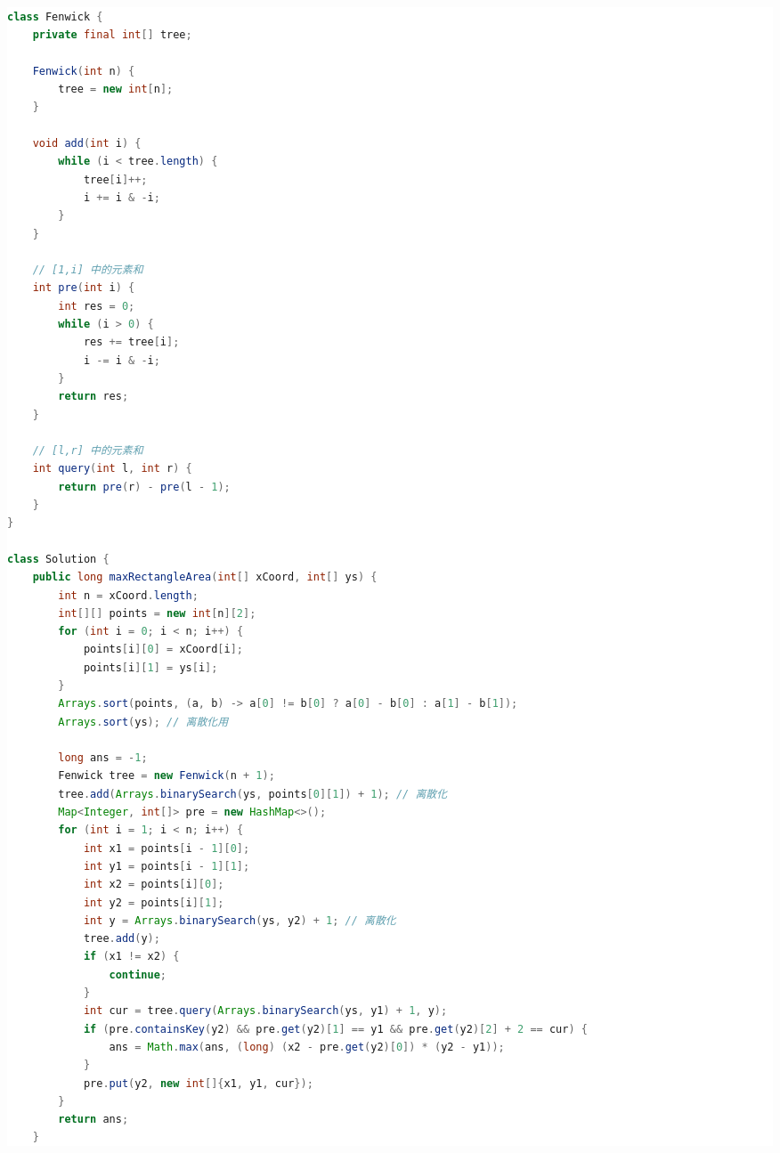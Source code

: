 ```java [sol-Java]
class Fenwick {
    private final int[] tree;

    Fenwick(int n) {
        tree = new int[n];
    }

    void add(int i) {
        while (i < tree.length) {
            tree[i]++;
            i += i & -i;
        }
    }

    // [1,i] 中的元素和
    int pre(int i) {
        int res = 0;
        while (i > 0) {
            res += tree[i];
            i -= i & -i;
        }
        return res;
    }

    // [l,r] 中的元素和
    int query(int l, int r) {
        return pre(r) - pre(l - 1);
    }
}

class Solution {
    public long maxRectangleArea(int[] xCoord, int[] ys) {
        int n = xCoord.length;
        int[][] points = new int[n][2];
        for (int i = 0; i < n; i++) {
            points[i][0] = xCoord[i];
            points[i][1] = ys[i];
        }
        Arrays.sort(points, (a, b) -> a[0] != b[0] ? a[0] - b[0] : a[1] - b[1]);
        Arrays.sort(ys); // 离散化用

        long ans = -1;
        Fenwick tree = new Fenwick(n + 1);
        tree.add(Arrays.binarySearch(ys, points[0][1]) + 1); // 离散化
        Map<Integer, int[]> pre = new HashMap<>();
        for (int i = 1; i < n; i++) {
            int x1 = points[i - 1][0];
            int y1 = points[i - 1][1];
            int x2 = points[i][0];
            int y2 = points[i][1];
            int y = Arrays.binarySearch(ys, y2) + 1; // 离散化
            tree.add(y);
            if (x1 != x2) {
                continue;
            }
            int cur = tree.query(Arrays.binarySearch(ys, y1) + 1, y);
            if (pre.containsKey(y2) && pre.get(y2)[1] == y1 && pre.get(y2)[2] + 2 == cur) {
                ans = Math.max(ans, (long) (x2 - pre.get(y2)[0]) * (y2 - y1));
            }
            pre.put(y2, new int[]{x1, y1, cur});
        }
        return ans;
    }
```